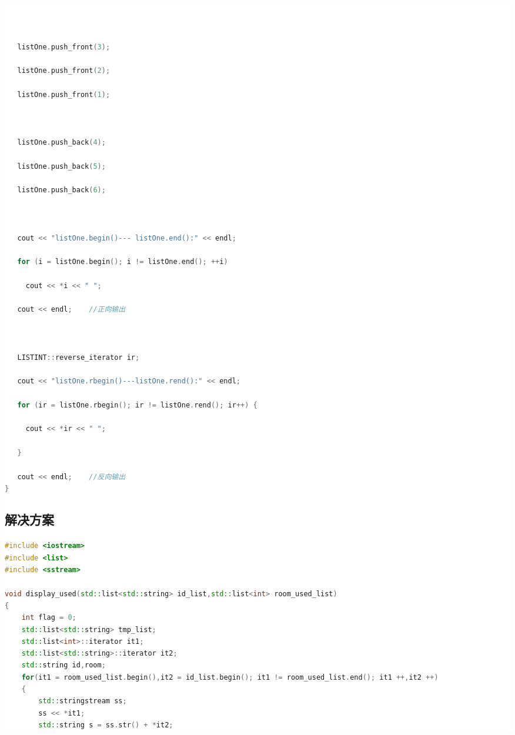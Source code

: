 ```c++

    

   listOne.push_front(3); 

   listOne.push_front(2); 

   listOne.push_front(1); 

    

   listOne.push_back(4); 

   listOne.push_back(5); 

   listOne.push_back(6); 

    

   cout << "listOne.begin()--- listOne.end():" << endl; 

   for (i = listOne.begin(); i != listOne.end(); ++i) 

     cout << *i << " "; 

   cout << endl;    //正向输出

    

   LISTINT::reverse_iterator ir; 

   cout << "listOne.rbegin()---listOne.rend():" << endl; 

   for (ir = listOne.rbegin(); ir != listOne.rend(); ir++) { 

     cout << *ir << " "; 

   }   

   cout << endl;    //反向输出
}
```

## 解决方案

```c++
#include <iostream>
#include <list>
#include <sstream>
 
void display_used(std::list<std::string> id_list,std::list<int> room_used_list)
{
    int flag = 0;
    std::list<std::string> tmp_list;
    std::list<int>::iterator it1;
    std::list<std::string>::iterator it2;
    std::string id,room;
    for(it1 = room_used_list.begin(),it2 = id_list.begin(); it1 != room_used_list.end(); it1 ++,it2 ++)
    {
        std::stringstream ss;
        ss << *it1;
        std::string s = ss.str() + *it2;
```